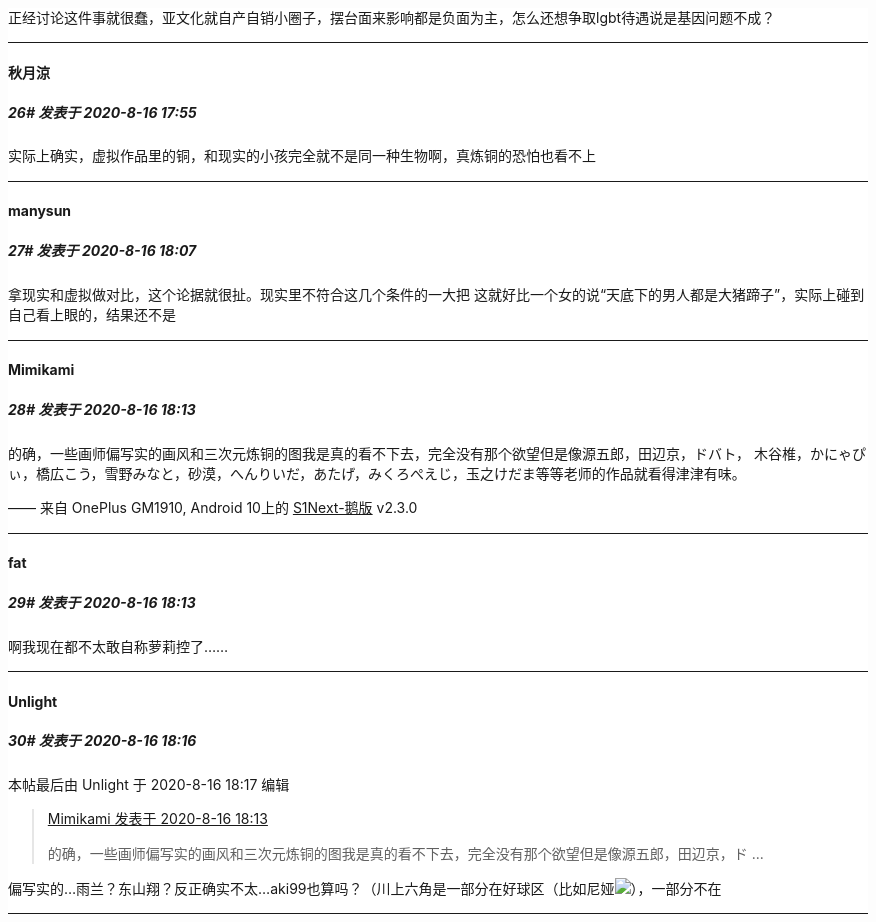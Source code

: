 正经讨论这件事就很蠢，亚文化就自产自销小圈子，摆台面来影响都是负面为主，怎么还想争取lgbt待遇说是基因问题不成？


-----

####  秋月涼  
##### 26#       发表于 2020-8-16 17:55


实际上确实，虚拟作品里的铜，和现实的小孩完全就不是同一种生物啊，真炼铜的恐怕也看不上


-----

####  manysun  
##### 27#       发表于 2020-8-16 18:07


拿现实和虚拟做对比，这个论据就很扯。现实里不符合这几个条件的一大把
这就好比一个女的说“天底下的男人都是大猪蹄子”，实际上碰到自己看上眼的，结果还不是


-----

####  Mimikami  
##### 28#       发表于 2020-8-16 18:13


的确，一些画师偏写实的画风和三次元炼铜的图我是真的看不下去，完全没有那个欲望但是像源五郎，田辺京，ドバト， 木谷椎，かにゃぴぃ，橋広こう，雪野みなと，砂漠，へんりいだ，あたげ，みくろぺえじ，玉之けだま等等老师的作品就看得津津有味。

—— 来自 OnePlus GM1910, Android 10上的 [S1Next-鹅版](https://github.com/ykrank/S1-Next/releases) v2.3.0


-----

####  fat  
##### 29#       发表于 2020-8-16 18:13


啊我现在都不太敢自称萝莉控了……


-----

####  Unlight  
##### 30#       发表于 2020-8-16 18:16


 本帖最后由 Unlight 于 2020-8-16 18:17 编辑 
<blockquote><a href="httphttps://bbs.saraba1st.com/2b/forum.php?mod=redirect&amp;goto=findpost&amp;pid=48450133&amp;ptid=1954983" target="_blank">Mimikami 发表于 2020-8-16 18:13</a>

的确，一些画师偏写实的画风和三次元炼铜的图我是真的看不下去，完全没有那个欲望但是像源五郎，田辺京，ド ...</blockquote>
偏写实的…雨兰？东山翔？反正确实不太…aki99也算吗？（川上六角是一部分在好球区（比如尼娅<img src="https://static.saraba1st.com/image/smiley/carton2017/247.gif" referrerpolicy="no-referrer">），一部分不在


-----
